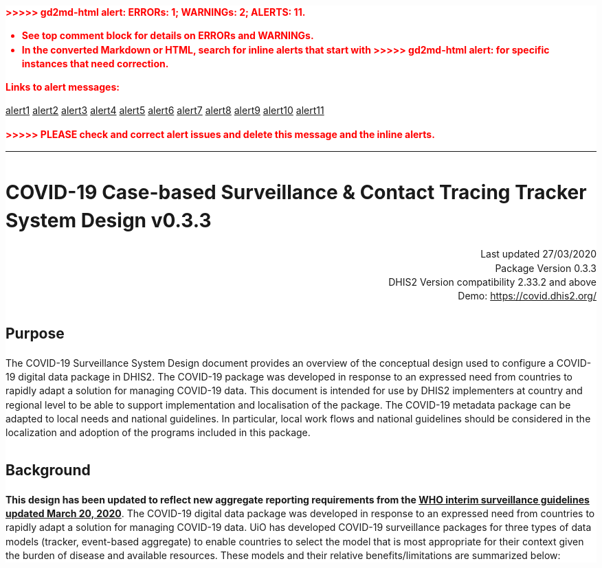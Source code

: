 <p style="color: red; font-weight: bold">>>>>>  gd2md-html alert:  ERRORs: 1; WARNINGs: 2; ALERTS: 11.</p>
<ul style="color: red; font-weight: bold"><li>See top comment block for details on ERRORs and WARNINGs. <li>In the converted Markdown or HTML, search for inline alerts that start with >>>>>  gd2md-html alert:  for specific instances that need correction.</ul>

<p style="color: red; font-weight: bold">Links to alert messages:</p><a href="#gdcalert1">alert1</a>
<a href="#gdcalert2">alert2</a>
<a href="#gdcalert3">alert3</a>
<a href="#gdcalert4">alert4</a>
<a href="#gdcalert5">alert5</a>
<a href="#gdcalert6">alert6</a>
<a href="#gdcalert7">alert7</a>
<a href="#gdcalert8">alert8</a>
<a href="#gdcalert9">alert9</a>
<a href="#gdcalert10">alert10</a>
<a href="#gdcalert11">alert11</a>

<p style="color: red; font-weight: bold">>>>>> PLEASE check and correct alert issues and delete this message and the inline alerts.<hr></p>



# **COVID-19 Case-based Surveillance & Contact Tracing Tracker System Design v0.3.3**

<ul style="text-align: right">
  <li style="list-style: none">Last updated 27/03/2020</li>
  <listyle="list-style: none">Package Version 0.3.3</li>
  <li style="list-style: none">DHIS2 Version compatibility 2.33.2 and above</li>
  <li style="list-style: none""> Demo: <a href="https://covid.dhis2.org/">https://covid.dhis2.org/</a></li>
</ul>

## Purpose

The COVID-19 Surveillance System Design document provides an overview of the conceptual design used to configure a COVID-19 digital data package in DHIS2. The COVID-19 package was developed in response to an expressed need from countries to rapidly adapt a solution for managing COVID-19 data. This document is intended for use by DHIS2 implementers at country and regional level to be able to support implementation and localisation of the package. The COVID-19 metadata package can be adapted to local needs and national guidelines. In particular, local work flows and national guidelines should be considered in the localization and adoption of the programs included in this package.


## Background

**This design has been updated to reflect new aggregate reporting requirements from the [WHO interim surveillance guidelines updated March 20, 2020](https://apps.who.int/iris/bitstream/handle/10665/331506/WHO-2019-nCoV-SurveillanceGuidance-2020.6-eng.pdf)**. The COVID-19 digital data package was developed in response to an expressed need from countries to rapidly adapt a solution for managing COVID-19 data. UiO has developed COVID-19 surveillance packages for three types of data models (tracker, event-based aggregate) to enable countries to select the model that is most appropriate for their context given the burden of disease and available resources. These models and their relative benefits/limitations are summarized below:

